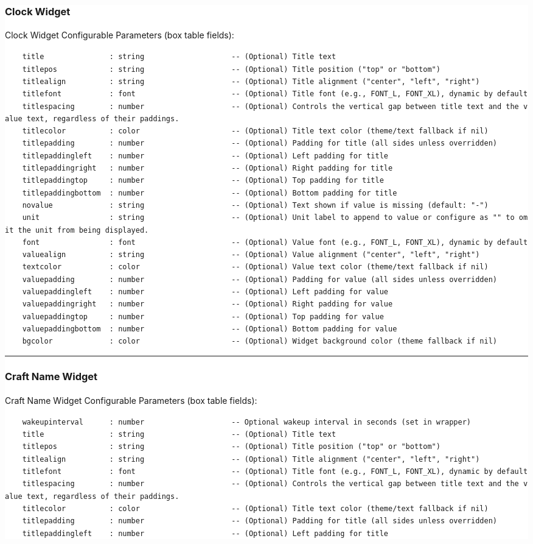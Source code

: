 ### Clock Widget

Clock Widget
    Configurable Parameters (box table fields):
```
    title               : string                    -- (Optional) Title text
    titlepos            : string                    -- (Optional) Title position ("top" or "bottom")
    titlealign          : string                    -- (Optional) Title alignment ("center", "left", "right")
    titlefont           : font                      -- (Optional) Title font (e.g., FONT_L, FONT_XL), dynamic by default
    titlespacing        : number                    -- (Optional) Controls the vertical gap between title text and the value text, regardless of their paddings.
    titlecolor          : color                     -- (Optional) Title text color (theme/text fallback if nil)
    titlepadding        : number                    -- (Optional) Padding for title (all sides unless overridden)
    titlepaddingleft    : number                    -- (Optional) Left padding for title
    titlepaddingright   : number                    -- (Optional) Right padding for title
    titlepaddingtop     : number                    -- (Optional) Top padding for title
    titlepaddingbottom  : number                    -- (Optional) Bottom padding for title
    novalue             : string                    -- (Optional) Text shown if value is missing (default: "-")
    unit                : string                    -- (Optional) Unit label to append to value or configure as "" to omit the unit from being displayed.
    font                : font                      -- (Optional) Value font (e.g., FONT_L, FONT_XL), dynamic by default
    valuealign          : string                    -- (Optional) Value alignment ("center", "left", "right")
    textcolor           : color                     -- (Optional) Value text color (theme/text fallback if nil)
    valuepadding        : number                    -- (Optional) Padding for value (all sides unless overridden)
    valuepaddingleft    : number                    -- (Optional) Left padding for value
    valuepaddingright   : number                    -- (Optional) Right padding for value
    valuepaddingtop     : number                    -- (Optional) Top padding for value
    valuepaddingbottom  : number                    -- (Optional) Bottom padding for value
    bgcolor             : color                     -- (Optional) Widget background color (theme fallback if nil)
```
---

### Craft Name Widget

Craft Name Widget
    Configurable Parameters (box table fields):
```
    wakeupinterval      : number                    -- Optional wakeup interval in seconds (set in wrapper)
    title               : string                    -- (Optional) Title text
    titlepos            : string                    -- (Optional) Title position ("top" or "bottom")
    titlealign          : string                    -- (Optional) Title alignment ("center", "left", "right")
    titlefont           : font                      -- (Optional) Title font (e.g., FONT_L, FONT_XL), dynamic by default
    titlespacing        : number                    -- (Optional) Controls the vertical gap between title text and the value text, regardless of their paddings.
    titlecolor          : color                     -- (Optional) Title text color (theme/text fallback if nil)
    titlepadding        : number                    -- (Optional) Padding for title (all sides unless overridden)
    titlepaddingleft    : number                    -- (Optional) Left padding for title
```